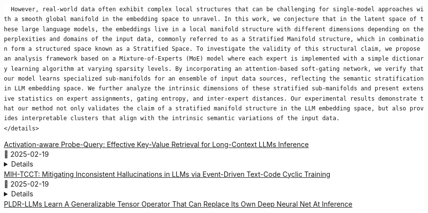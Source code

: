       However, real-world data often exhibit complex local structures that can be challenging for single-model approaches with a smooth global manifold in the embedding space to unravel. In this work, we conjecture that in the latent space of these large language models, the embeddings live in a local manifold structure with different dimensions depending on the perplexities and domains of the input data, commonly referred to as a Stratified Manifold structure, which in combination form a structured space known as a Stratified Space. To investigate the validity of this structural claim, we propose an analysis framework based on a Mixture-of-Experts (MoE) model where each expert is implemented with a simple dictionary learning algorithm at varying sparsity levels. By incorporating an attention-based soft-gating network, we verify that our model learns specialized sub-manifolds for an ensemble of input data sources, reflecting the semantic stratification in LLM embedding space. We further analyze the intrinsic dimensions of these stratified sub-manifolds and present extensive statistics on expert assignments, gating entropy, and inter-expert distances. Our experimental results demonstrate that our method not only validates the claim of a stratified manifold structure in the LLM embedding space, but also provides interpretable clusters that align with the intrinsic semantic variations of the input data.
    </details>
</div>
<div class="paper-card">
    <div class="paper-title"><a href="http://arxiv.org/abs/2502.13542v1">Activation-aware Probe-Query: Effective Key-Value Retrieval for Long-Context LLMs Inference</a></div>
    <div class="paper-meta">
      📅 2025-02-19
    </div>
    <details class="paper-abstract">
      Recent advances in large language models (LLMs) have showcased exceptional performance in long-context tasks, while facing significant inference efficiency challenges with limited GPU memory. Existing solutions first proposed the sliding-window approach to accumulate a set of historical \textbf{key-value} (KV) pairs for reuse, then further improvements selectively retain its subsets at each step. However, due to the sparse attention distribution across a long context, it is hard to identify and recall relevant KV pairs, as the attention is distracted by massive candidate pairs. Additionally, we found it promising to select representative tokens as probe-Query in each sliding window to effectively represent the entire context, which is an approach overlooked by existing methods. Thus, we propose \textbf{ActQKV}, a training-free, \textbf{Act}ivation-aware approach that dynamically determines probe-\textbf{Q}uery and leverages it to retrieve the relevant \textbf{KV} pairs for inference. Specifically, ActQKV monitors a token-level indicator, Activation Bias, within each context window, enabling the proper construction of probe-Query for retrieval at pre-filling stage. To accurately recall the relevant KV pairs and minimize the irrelevant ones, we design a dynamic KV cut-off mechanism guided by information density across layers at the decoding stage. Experiments on the Long-Bench and $\infty$ Benchmarks demonstrate its state-of-the-art performance with competitive inference quality and resource efficiency.
    </details>
</div>
<div class="paper-card">
    <div class="paper-title"><a href="http://arxiv.org/abs/2502.08904v2">MIH-TCCT: Mitigating Inconsistent Hallucinations in LLMs via Event-Driven Text-Code Cyclic Training</a></div>
    <div class="paper-meta">
      📅 2025-02-19
    </div>
    <details class="paper-abstract">
      Recent methodologies utilizing synthetic datasets have aimed to address inconsistent hallucinations in large language models (LLMs); however,these approaches are primarily tailored to specific tasks, limiting their generalizability. Inspired by the strong performance of code-trained models in logic-intensive domains, we propose a novel framework that leverages event-based text to generate corresponding code and employs cyclic training to transfer the logical consistency of code to natural language effectively. Our method significantly reduces inconsistent hallucinations across three leading LLMs and two categories of natural language tasks while maintaining overall performance. This framework effectively alleviates hallucinations without necessitating adaptation to downstream tasks, demonstrating generality and providing new perspectives to tackle the challenge of inconsistent hallucinations.
    </details>
</div>
<div class="paper-card">
    <div class="paper-title"><a href="http://arxiv.org/abs/2502.13502v1">PLDR-LLMs Learn A Generalizable Tensor Operator That Can Replace Its Own Deep Neural Net At Inference</a></div>